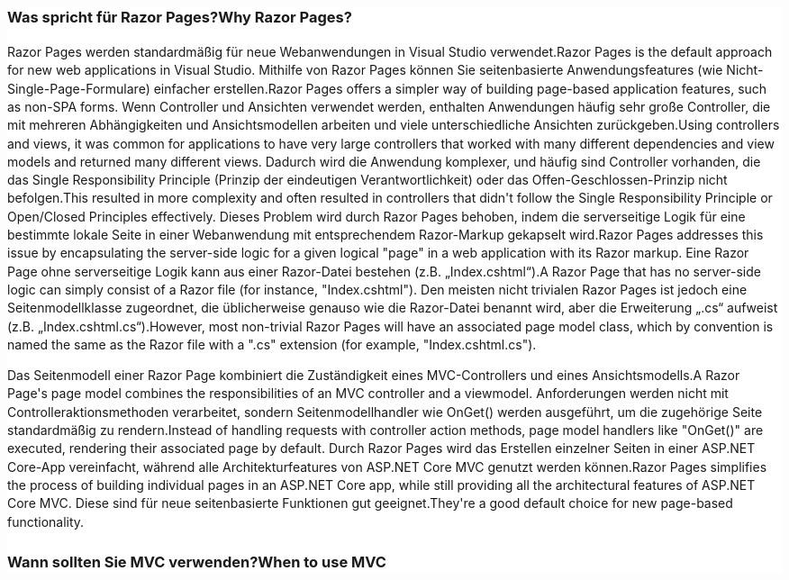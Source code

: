 ### <a name="why-razor-pages"></a><span data-ttu-id="09bb0-126">Was spricht für Razor Pages?</span><span class="sxs-lookup"><span data-stu-id="09bb0-126">Why Razor Pages?</span></span>

<span data-ttu-id="09bb0-127">Razor Pages werden standardmäßig für neue Webanwendungen in Visual Studio verwendet.</span><span class="sxs-lookup"><span data-stu-id="09bb0-127">Razor Pages is the default approach for new web applications in Visual Studio.</span></span> <span data-ttu-id="09bb0-128">Mithilfe von Razor Pages können Sie seitenbasierte Anwendungsfeatures (wie Nicht-Single-Page-Formulare) einfacher erstellen.</span><span class="sxs-lookup"><span data-stu-id="09bb0-128">Razor Pages offers a simpler way of building page-based application features, such as non-SPA forms.</span></span> <span data-ttu-id="09bb0-129">Wenn Controller und Ansichten verwendet werden, enthalten Anwendungen häufig sehr große Controller, die mit mehreren Abhängigkeiten und Ansichtsmodellen arbeiten und viele unterschiedliche Ansichten zurückgeben.</span><span class="sxs-lookup"><span data-stu-id="09bb0-129">Using controllers and views, it was common for applications to have very large controllers that worked with many different dependencies and view models and returned many different views.</span></span> <span data-ttu-id="09bb0-130">Dadurch wird die Anwendung komplexer, und häufig sind Controller vorhanden, die das Single Responsibility Principle (Prinzip der eindeutigen Verantwortlichkeit) oder das Offen-Geschlossen-Prinzip nicht befolgen.</span><span class="sxs-lookup"><span data-stu-id="09bb0-130">This resulted in more complexity and often resulted in controllers that didn't follow the Single Responsibility Principle or Open/Closed Principles effectively.</span></span> <span data-ttu-id="09bb0-131">Dieses Problem wird durch Razor Pages behoben, indem die serverseitige Logik für eine bestimmte lokale Seite in einer Webanwendung mit entsprechendem Razor-Markup gekapselt wird.</span><span class="sxs-lookup"><span data-stu-id="09bb0-131">Razor Pages addresses this issue by encapsulating the server-side logic for a given logical "page" in a web application with its Razor markup.</span></span> <span data-ttu-id="09bb0-132">Eine Razor Page ohne serverseitige Logik kann aus einer Razor-Datei bestehen (z.B. „Index.cshtml“).</span><span class="sxs-lookup"><span data-stu-id="09bb0-132">A Razor Page that has no server-side logic can simply consist of a Razor file (for instance, "Index.cshtml").</span></span> <span data-ttu-id="09bb0-133">Den meisten nicht trivialen Razor Pages ist jedoch eine Seitenmodellklasse zugeordnet, die üblicherweise genauso wie die Razor-Datei benannt wird, aber die Erweiterung „.cs“ aufweist (z.B. „Index.cshtml.cs“).</span><span class="sxs-lookup"><span data-stu-id="09bb0-133">However, most non-trivial Razor Pages will have an associated page model class, which by convention is named the same as the Razor file with a ".cs" extension (for example, "Index.cshtml.cs").</span></span>

<span data-ttu-id="09bb0-134">Das Seitenmodell einer Razor Page kombiniert die Zuständigkeit eines MVC-Controllers und eines Ansichtsmodells.</span><span class="sxs-lookup"><span data-stu-id="09bb0-134">A Razor Page's page model combines the responsibilities of an MVC controller and a viewmodel.</span></span> <span data-ttu-id="09bb0-135">Anforderungen werden nicht mit Controlleraktionsmethoden verarbeitet, sondern Seitenmodellhandler wie OnGet() werden ausgeführt, um die zugehörige Seite standardmäßig zu rendern.</span><span class="sxs-lookup"><span data-stu-id="09bb0-135">Instead of handling requests with controller action methods, page model handlers like "OnGet()" are executed, rendering their associated page by default.</span></span> <span data-ttu-id="09bb0-136">Durch Razor Pages wird das Erstellen einzelner Seiten in einer ASP.NET Core-App vereinfacht, während alle Architekturfeatures von ASP.NET Core MVC genutzt werden können.</span><span class="sxs-lookup"><span data-stu-id="09bb0-136">Razor Pages simplifies the process of building individual pages in an ASP.NET Core app, while still providing all the architectural features of ASP.NET Core MVC.</span></span> <span data-ttu-id="09bb0-137">Diese sind für neue seitenbasierte Funktionen gut geeignet.</span><span class="sxs-lookup"><span data-stu-id="09bb0-137">They're a good default choice for new page-based functionality.</span></span>

### <a name="when-to-use-mvc"></a><span data-ttu-id="09bb0-138">Wann sollten Sie MVC verwenden?</span><span class="sxs-lookup"><span data-stu-id="09bb0-138">When to use MVC</span></span>
